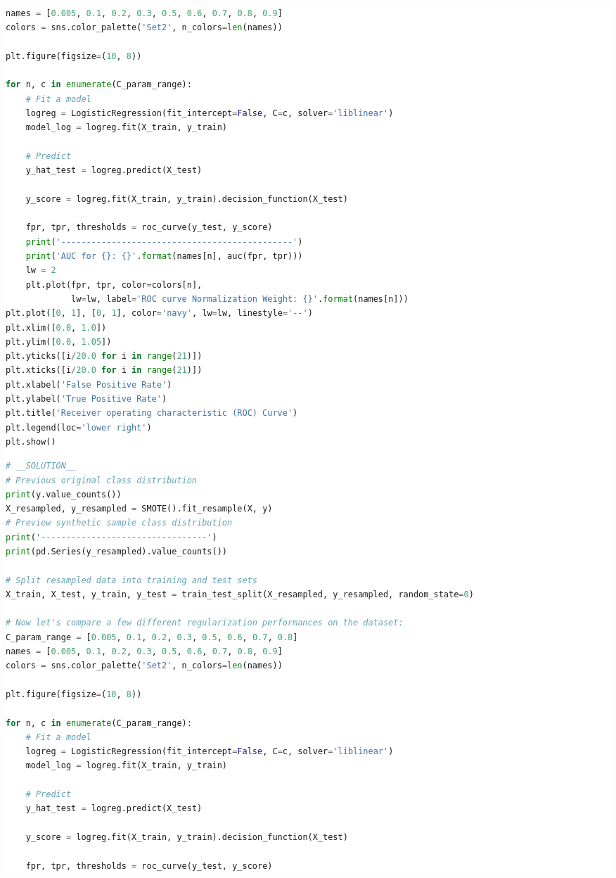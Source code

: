 ```python
names = [0.005, 0.1, 0.2, 0.3, 0.5, 0.6, 0.7, 0.8, 0.9]
colors = sns.color_palette('Set2', n_colors=len(names))

plt.figure(figsize=(10, 8))

for n, c in enumerate(C_param_range):
    # Fit a model
    logreg = LogisticRegression(fit_intercept=False, C=c, solver='liblinear')
    model_log = logreg.fit(X_train, y_train)

    # Predict
    y_hat_test = logreg.predict(X_test)

    y_score = logreg.fit(X_train, y_train).decision_function(X_test)

    fpr, tpr, thresholds = roc_curve(y_test, y_score)
    print('----------------------------------------------')
    print('AUC for {}: {}'.format(names[n], auc(fpr, tpr)))
    lw = 2
    plt.plot(fpr, tpr, color=colors[n],
             lw=lw, label='ROC curve Normalization Weight: {}'.format(names[n]))
plt.plot([0, 1], [0, 1], color='navy', lw=lw, linestyle='--')
plt.xlim([0.0, 1.0])
plt.ylim([0.0, 1.05])
plt.yticks([i/20.0 for i in range(21)])
plt.xticks([i/20.0 for i in range(21)])
plt.xlabel('False Positive Rate')
plt.ylabel('True Positive Rate')
plt.title('Receiver operating characteristic (ROC) Curve')
plt.legend(loc='lower right')
plt.show()
```


```python
# __SOLUTION__ 
# Previous original class distribution
print(y.value_counts()) 
X_resampled, y_resampled = SMOTE().fit_resample(X, y) 
# Preview synthetic sample class distribution
print('---------------------------------')
print(pd.Series(y_resampled).value_counts()) 

# Split resampled data into training and test sets
X_train, X_test, y_train, y_test = train_test_split(X_resampled, y_resampled, random_state=0)

# Now let's compare a few different regularization performances on the dataset:
C_param_range = [0.005, 0.1, 0.2, 0.3, 0.5, 0.6, 0.7, 0.8]
names = [0.005, 0.1, 0.2, 0.3, 0.5, 0.6, 0.7, 0.8, 0.9]
colors = sns.color_palette('Set2', n_colors=len(names))

plt.figure(figsize=(10, 8))

for n, c in enumerate(C_param_range):
    # Fit a model
    logreg = LogisticRegression(fit_intercept=False, C=c, solver='liblinear')
    model_log = logreg.fit(X_train, y_train)

    # Predict
    y_hat_test = logreg.predict(X_test)

    y_score = logreg.fit(X_train, y_train).decision_function(X_test)

    fpr, tpr, thresholds = roc_curve(y_test, y_score)
```